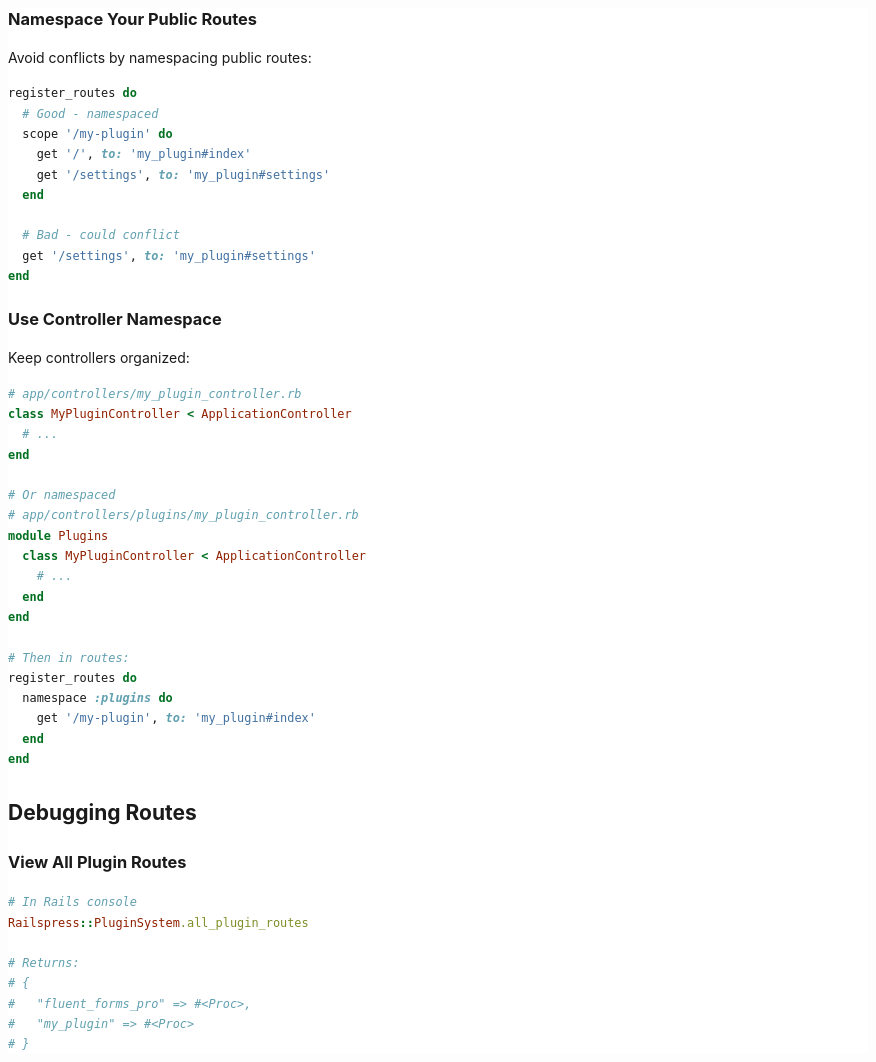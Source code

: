 ### Namespace Your Public Routes

Avoid conflicts by namespacing public routes:

```ruby
register_routes do
  # Good - namespaced
  scope '/my-plugin' do
    get '/', to: 'my_plugin#index'
    get '/settings', to: 'my_plugin#settings'
  end
  
  # Bad - could conflict
  get '/settings', to: 'my_plugin#settings'
end
```

### Use Controller Namespace

Keep controllers organized:

```ruby
# app/controllers/my_plugin_controller.rb
class MyPluginController < ApplicationController
  # ...
end

# Or namespaced
# app/controllers/plugins/my_plugin_controller.rb
module Plugins
  class MyPluginController < ApplicationController
    # ...
  end
end

# Then in routes:
register_routes do
  namespace :plugins do
    get '/my-plugin', to: 'my_plugin#index'
  end
end
```

## Debugging Routes

### View All Plugin Routes

```ruby
# In Rails console
Railspress::PluginSystem.all_plugin_routes

# Returns:
# {
#   "fluent_forms_pro" => #<Proc>,
#   "my_plugin" => #<Proc>
# }
```
